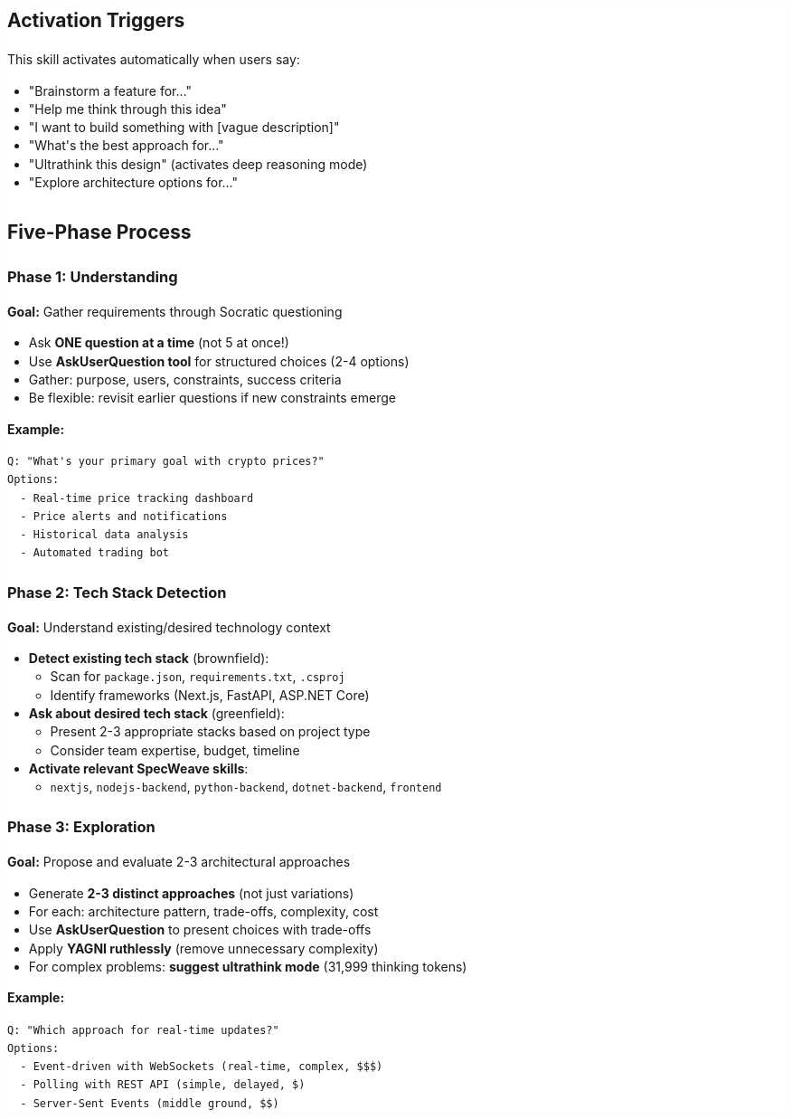 ## Activation Triggers

This skill activates automatically when users say:
- "Brainstorm a feature for..."
- "Help me think through this idea"
- "I want to build something with [vague description]"
- "What's the best approach for..."
- "Ultrathink this design" (activates deep reasoning mode)
- "Explore architecture options for..."

## Five-Phase Process

### Phase 1: Understanding
**Goal:** Gather requirements through Socratic questioning

- Ask **ONE question at a time** (not 5 at once!)
- Use **AskUserQuestion tool** for structured choices (2-4 options)
- Gather: purpose, users, constraints, success criteria
- Be flexible: revisit earlier questions if new constraints emerge

**Example:**
```
Q: "What's your primary goal with crypto prices?"
Options:
  - Real-time price tracking dashboard
  - Price alerts and notifications
  - Historical data analysis
  - Automated trading bot
```

### Phase 2: Tech Stack Detection
**Goal:** Understand existing/desired technology context

- **Detect existing tech stack** (brownfield):
  - Scan for `package.json`, `requirements.txt`, `.csproj`
  - Identify frameworks (Next.js, FastAPI, ASP.NET Core)
- **Ask about desired tech stack** (greenfield):
  - Present 2-3 appropriate stacks based on project type
  - Consider team expertise, budget, timeline
- **Activate relevant SpecWeave skills**:
  - `nextjs`, `nodejs-backend`, `python-backend`, `dotnet-backend`, `frontend`

### Phase 3: Exploration
**Goal:** Propose and evaluate 2-3 architectural approaches

- Generate **2-3 distinct approaches** (not just variations)
- For each: architecture pattern, trade-offs, complexity, cost
- Use **AskUserQuestion** to present choices with trade-offs
- Apply **YAGNI ruthlessly** (remove unnecessary complexity)
- For complex problems: **suggest ultrathink mode** (31,999 thinking tokens)

**Example:**
```
Q: "Which approach for real-time updates?"
Options:
  - Event-driven with WebSockets (real-time, complex, $$$)
  - Polling with REST API (simple, delayed, $)
  - Server-Sent Events (middle ground, $$)
```
